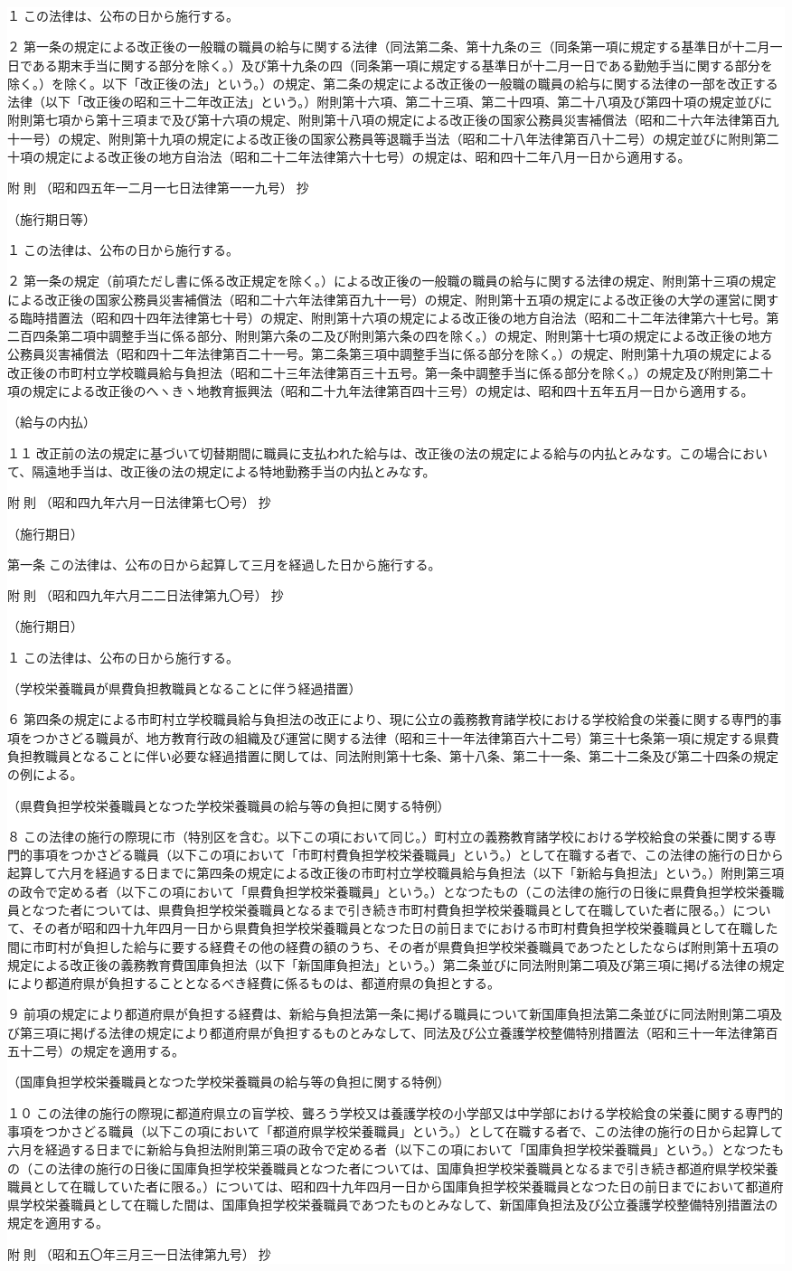 １ この法律は、公布の日から施行する。

２ 第一条の規定による改正後の一般職の職員の給与に関する法律（同法第二条、第十九条の三（同条第一項に規定する基準日が十二月一日である期末手当に関する部分を除く。）及び第十九条の四（同条第一項に規定する基準日が十二月一日である勤勉手当に関する部分を除く。）を除く。以下「改正後の法」という。）の規定、第二条の規定による改正後の一般職の職員の給与に関する法律の一部を改正する法律（以下「改正後の昭和三十二年改正法」という。）附則第十六項、第二十三項、第二十四項、第二十八項及び第四十項の規定並びに附則第七項から第十三項まで及び第十六項の規定、附則第十八項の規定による改正後の国家公務員災害補償法（昭和二十六年法律第百九十一号）の規定、附則第十九項の規定による改正後の国家公務員等退職手当法（昭和二十八年法律第百八十二号）の規定並びに附則第二十項の規定による改正後の地方自治法（昭和二十二年法律第六十七号）の規定は、昭和四十二年八月一日から適用する。

附 則 （昭和四五年一二月一七日法律第一一九号） 抄

（施行期日等）

１ この法律は、公布の日から施行する。

２ 第一条の規定（前項ただし書に係る改正規定を除く。）による改正後の一般職の職員の給与に関する法律の規定、附則第十三項の規定による改正後の国家公務員災害補償法（昭和二十六年法律第百九十一号）の規定、附則第十五項の規定による改正後の大学の運営に関する臨時措置法（昭和四十四年法律第七十号）の規定、附則第十六項の規定による改正後の地方自治法（昭和二十二年法律第六十七号。第二百四条第二項中調整手当に係る部分、附則第六条の二及び附則第六条の四を除く。）の規定、附則第十七項の規定による改正後の地方公務員災害補償法（昭和四十二年法律第百二十一号。第二条第三項中調整手当に係る部分を除く。）の規定、附則第十九項の規定による改正後の市町村立学校職員給与負担法（昭和二十三年法律第百三十五号。第一条中調整手当に係る部分を除く。）の規定及び附則第二十項の規定による改正後のへヽきヽ地教育振興法（昭和二十九年法律第百四十三号）の規定は、昭和四十五年五月一日から適用する。

（給与の内払）

１１ 改正前の法の規定に基づいて切替期間に職員に支払われた給与は、改正後の法の規定による給与の内払とみなす。この場合において、隔遠地手当は、改正後の法の規定による特地勤務手当の内払とみなす。

附 則 （昭和四九年六月一日法律第七〇号） 抄

（施行期日）

第一条 この法律は、公布の日から起算して三月を経過した日から施行する。

附 則 （昭和四九年六月二二日法律第九〇号） 抄

（施行期日）

１ この法律は、公布の日から施行する。

（学校栄養職員が県費負担教職員となることに伴う経過措置）

６ 第四条の規定による市町村立学校職員給与負担法の改正により、現に公立の義務教育諸学校における学校給食の栄養に関する専門的事項をつかさどる職員が、地方教育行政の組織及び運営に関する法律（昭和三十一年法律第百六十二号）第三十七条第一項に規定する県費負担教職員となることに伴い必要な経過措置に関しては、同法附則第十七条、第十八条、第二十一条、第二十二条及び第二十四条の規定の例による。

（県費負担学校栄養職員となつた学校栄養職員の給与等の負担に関する特例）

８ この法律の施行の際現に市（特別区を含む。以下この項において同じ。）町村立の義務教育諸学校における学校給食の栄養に関する専門的事項をつかさどる職員（以下この項において「市町村費負担学校栄養職員」という。）として在職する者で、この法律の施行の日から起算して六月を経過する日までに第四条の規定による改正後の市町村立学校職員給与負担法（以下「新給与負担法」という。）附則第三項の政令で定める者（以下この項において「県費負担学校栄養職員」という。）となつたもの（この法律の施行の日後に県費負担学校栄養職員となつた者については、県費負担学校栄養職員となるまで引き続き市町村費負担学校栄養職員として在職していた者に限る。）について、その者が昭和四十九年四月一日から県費負担学校栄養職員となつた日の前日までにおける市町村費負担学校栄養職員として在職した間に市町村が負担した給与に要する経費その他の経費の額のうち、その者が県費負担学校栄養職員であつたとしたならば附則第十五項の規定による改正後の義務教育費国庫負担法（以下「新国庫負担法」という。）第二条並びに同法附則第二項及び第三項に掲げる法律の規定により都道府県が負担することとなるべき経費に係るものは、都道府県の負担とする。

９ 前項の規定により都道府県が負担する経費は、新給与負担法第一条に掲げる職員について新国庫負担法第二条並びに同法附則第二項及び第三項に掲げる法律の規定により都道府県が負担するものとみなして、同法及び公立養護学校整備特別措置法（昭和三十一年法律第百五十二号）の規定を適用する。

（国庫負担学校栄養職員となつた学校栄養職員の給与等の負担に関する特例）

１０ この法律の施行の際現に都道府県立の盲学校、聾ろう学校又は養護学校の小学部又は中学部における学校給食の栄養に関する専門的事項をつかさどる職員（以下この項において「都道府県学校栄養職員」という。）として在職する者で、この法律の施行の日から起算して六月を経過する日までに新給与負担法附則第三項の政令で定める者（以下この項において「国庫負担学校栄養職員」という。）となつたもの（この法律の施行の日後に国庫負担学校栄養職員となつた者については、国庫負担学校栄養職員となるまで引き続き都道府県学校栄養職員として在職していた者に限る。）については、昭和四十九年四月一日から国庫負担学校栄養職員となつた日の前日までにおいて都道府県学校栄養職員として在職した間は、国庫負担学校栄養職員であつたものとみなして、新国庫負担法及び公立養護学校整備特別措置法の規定を適用する。

附 則 （昭和五〇年三月三一日法律第九号） 抄
